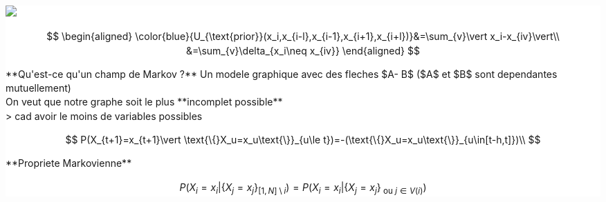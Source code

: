![](https://i.imgur.com/gT1kzxs.png)

$$
\begin{aligned}
\color{blue}{U_{\text{prior}}(x_i,x_{i-l},x_{i-1},x_{i+1},x_{i+l})}&=\sum_{v}\vert x_i-x_{iv}\vert\\
&=\sum_{v}\delta_{x_i\neq x_{iv}}
\end{aligned}
$$

<div class="alert alert-info" role="alert" markdown="1">
**Qu'est-ce qu'un champ de Markov ?**
Un modele graphique avec des fleches $A- B$ ($A$ et $B$ sont dependantes mutuellement)
</div>

<div class="alert alert-warning" role="alert" markdown="1">
On veut que notre graphe soit le plus **incomplet possible**
</div>
> cad avoir le moins de variables possibles

$$
P(X_{t+1}=x_{t+1}\vert \text{\{}X_u=x_u\text{\}}_{u\le t})=-(\text{\{}X_u=x_u\text{\}}_{u\in[t-h,t]})\\
$$

<div class="alert alert-info" role="alert" markdown="1">
**Propriete Markovienne**

$$
P(X_i=x_i\vert \text{\{}X_j=x_j\text{\}}_{[1,N]\setminus {i}}) = P(X_i=x_i\vert \text{\{}X_j=x_j\text{\}}_{\text{ ou } j\in V(i)})
$$

</div>
